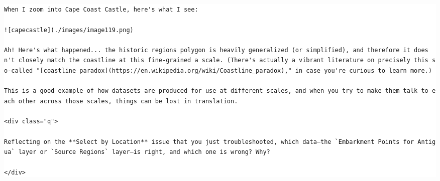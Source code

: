     When I zoom into Cape Coast Castle, here's what I see:

    ![capecastle](./images/image119.png)

    Ah! Here's what happened... the historic regions polygon is heavily generalized (or simplified), and therefore it doesn't closely match the coastline at this fine-grained a scale. (There's actually a vibrant literature on precisely this so-called "[coastline paradox](https://en.wikipedia.org/wiki/Coastline_paradox)," in case you're curious to learn more.)
    
    This is a good example of how datasets are produced for use at different scales, and when you try to make them talk to each other across those scales, things can be lost in translation.
    
    <div class="q">

    Reflecting on the **Select by Location** issue that you just troubleshooted, which data—the `Embarkment Points for Antigua` layer or `Source Regions` layer—is right, and which one is wrong? Why?

    </div>
    